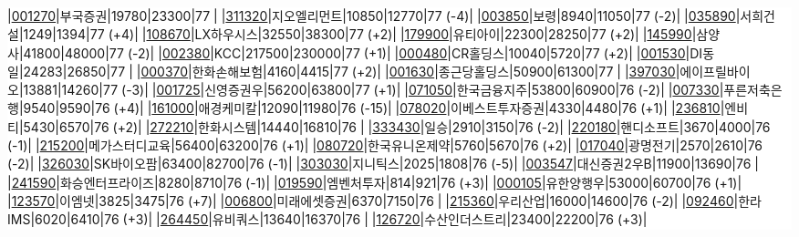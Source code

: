 |[001270](https://finance.daum.net/quotes/A001270)|부국증권|19780|23300|77 |
|[311320](https://finance.daum.net/quotes/A311320)|지오엘리먼트|10850|12770|77 (-4)|
|[003850](https://finance.daum.net/quotes/A003850)|보령|8940|11050|77 (-2)|
|[035890](https://finance.daum.net/quotes/A035890)|서희건설|1249|1394|77 (+4)|
|[108670](https://finance.daum.net/quotes/A108670)|LX하우시스|32550|38300|77 (+2)|
|[179900](https://finance.daum.net/quotes/A179900)|유티아이|22300|28250|77 (+2)|
|[145990](https://finance.daum.net/quotes/A145990)|삼양사|41800|48000|77 (-2)|
|[002380](https://finance.daum.net/quotes/A002380)|KCC|217500|230000|77 (+1)|
|[000480](https://finance.daum.net/quotes/A000480)|CR홀딩스|10040|5720|77 (+2)|
|[001530](https://finance.daum.net/quotes/A001530)|DI동일|24283|26850|77 |
|[000370](https://finance.daum.net/quotes/A000370)|한화손해보험|4160|4415|77 (+2)|
|[001630](https://finance.daum.net/quotes/A001630)|종근당홀딩스|50900|61300|77 |
|[397030](https://finance.daum.net/quotes/A397030)|에이프릴바이오|13881|14260|77 (-3)|
|[001725](https://finance.daum.net/quotes/A001725)|신영증권우|56200|63800|77 (+1)|
|[071050](https://finance.daum.net/quotes/A071050)|한국금융지주|53800|60900|76 (-2)|
|[007330](https://finance.daum.net/quotes/A007330)|푸른저축은행|9540|9590|76 (+4)|
|[161000](https://finance.daum.net/quotes/A161000)|애경케미칼|12090|11980|76 (-15)|
|[078020](https://finance.daum.net/quotes/A078020)|이베스트투자증권|4330|4480|76 (+1)|
|[236810](https://finance.daum.net/quotes/A236810)|엔비티|5430|6570|76 (+2)|
|[272210](https://finance.daum.net/quotes/A272210)|한화시스템|14440|16810|76 |
|[333430](https://finance.daum.net/quotes/A333430)|일승|2910|3150|76 (-2)|
|[220180](https://finance.daum.net/quotes/A220180)|핸디소프트|3670|4000|76 (-1)|
|[215200](https://finance.daum.net/quotes/A215200)|메가스터디교육|56400|63200|76 (+1)|
|[080720](https://finance.daum.net/quotes/A080720)|한국유니온제약|5760|5670|76 (+2)|
|[017040](https://finance.daum.net/quotes/A017040)|광명전기|2570|2610|76 (-2)|
|[326030](https://finance.daum.net/quotes/A326030)|SK바이오팜|63400|82700|76 (-1)|
|[303030](https://finance.daum.net/quotes/A303030)|지니틱스|2025|1808|76 (-5)|
|[003547](https://finance.daum.net/quotes/A003547)|대신증권2우B|11900|13690|76 |
|[241590](https://finance.daum.net/quotes/A241590)|화승엔터프라이즈|8280|8710|76 (-1)|
|[019590](https://finance.daum.net/quotes/A019590)|엠벤처투자|814|921|76 (+3)|
|[000105](https://finance.daum.net/quotes/A000105)|유한양행우|53000|60700|76 (+1)|
|[123570](https://finance.daum.net/quotes/A123570)|이엠넷|3825|3475|76 (+7)|
|[006800](https://finance.daum.net/quotes/A006800)|미래에셋증권|6370|7150|76 |
|[215360](https://finance.daum.net/quotes/A215360)|우리산업|16000|14600|76 (-2)|
|[092460](https://finance.daum.net/quotes/A092460)|한라IMS|6020|6410|76 (+3)|
|[264450](https://finance.daum.net/quotes/A264450)|유비쿼스|13640|16370|76 |
|[126720](https://finance.daum.net/quotes/A126720)|수산인더스트리|23400|22200|76 (+3)|